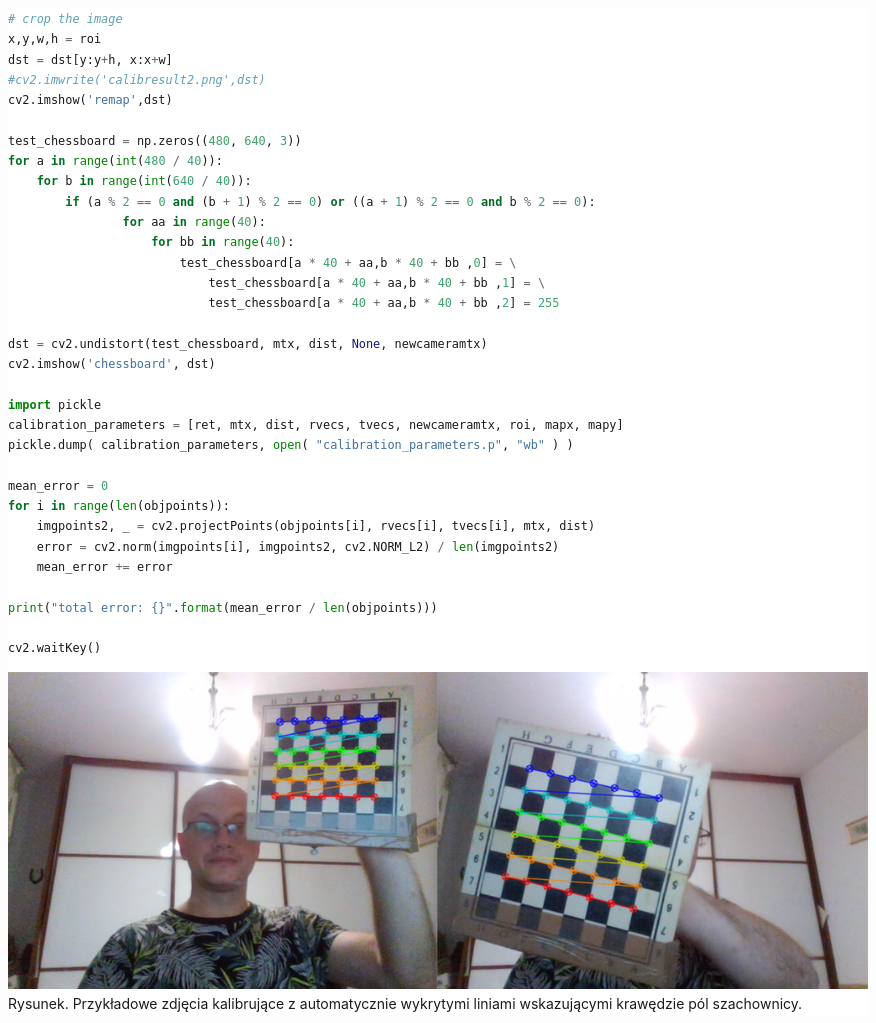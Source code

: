 ```python
# crop the image
x,y,w,h = roi
dst = dst[y:y+h, x:x+w]
#cv2.imwrite('calibresult2.png',dst)
cv2.imshow('remap',dst)

test_chessboard = np.zeros((480, 640, 3))
for a in range(int(480 / 40)):
    for b in range(int(640 / 40)):
        if (a % 2 == 0 and (b + 1) % 2 == 0) or ((a + 1) % 2 == 0 and b % 2 == 0):
                for aa in range(40):
                    for bb in range(40):
                        test_chessboard[a * 40 + aa,b * 40 + bb ,0] = \
                            test_chessboard[a * 40 + aa,b * 40 + bb ,1] = \
                            test_chessboard[a * 40 + aa,b * 40 + bb ,2] = 255

dst = cv2.undistort(test_chessboard, mtx, dist, None, newcameramtx)
cv2.imshow('chessboard', dst)

import pickle
calibration_parameters = [ret, mtx, dist, rvecs, tvecs, newcameramtx, roi, mapx, mapy]
pickle.dump( calibration_parameters, open( "calibration_parameters.p", "wb" ) )

mean_error = 0
for i in range(len(objpoints)):
    imgpoints2, _ = cv2.projectPoints(objpoints[i], rvecs[i], tvecs[i], mtx, dist)
    error = cv2.norm(imgpoints[i], imgpoints2, cv2.NORM_L2) / len(imgpoints2)
    mean_error += error

print("total error: {}".format(mean_error / len(objpoints)))

cv2.waitKey()


```

![calibration](../img/calibration.png)
Rysunek. Przykładowe zdjęcia kalibrujące z automatycznie wykrytymi liniami wskazującymi krawędzie pól szachownicy.
